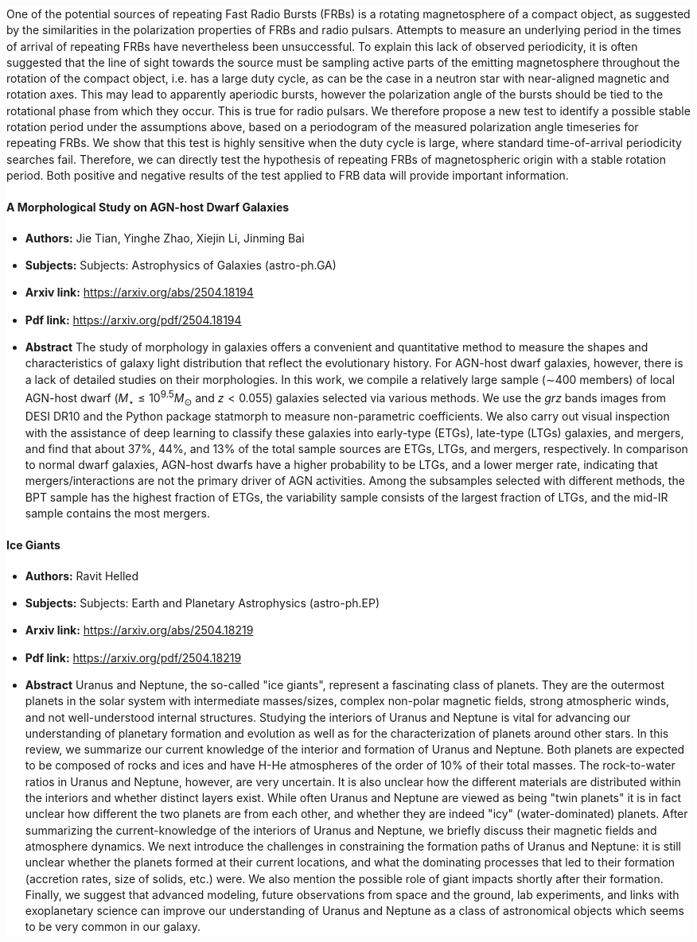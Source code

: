  One of the potential sources of repeating Fast Radio Bursts (FRBs) is a rotating magnetosphere of a compact object, as suggested by the similarities in the polarization properties of FRBs and radio pulsars. Attempts to measure an underlying period in the times of arrival of repeating FRBs have nevertheless been unsuccessful. To explain this lack of observed periodicity, it is often suggested that the line of sight towards the source must be sampling active parts of the emitting magnetosphere throughout the rotation of the compact object, i.e. has a large duty cycle, as can be the case in a neutron star with near-aligned magnetic and rotation axes. This may lead to apparently aperiodic bursts, however the polarization angle of the bursts should be tied to the rotational phase from which they occur. This is true for radio pulsars. We therefore propose a new test to identify a possible stable rotation period under the assumptions above, based on a periodogram of the measured polarization angle timeseries for repeating FRBs. We show that this test is highly sensitive when the duty cycle is large, where standard time-of-arrival periodicity searches fail. Therefore, we can directly test the hypothesis of repeating FRBs of magnetospheric origin with a stable rotation period. Both positive and negative results of the test applied to FRB data will provide important information.
#### A Morphological Study on AGN-host Dwarf Galaxies
 - **Authors:** Jie Tian, Yinghe Zhao, Xiejin Li, Jinming Bai
 - **Subjects:** Subjects:
Astrophysics of Galaxies (astro-ph.GA)
 - **Arxiv link:** https://arxiv.org/abs/2504.18194

 - **Pdf link:** https://arxiv.org/pdf/2504.18194

 - **Abstract**
 The study of morphology in galaxies offers a convenient and quantitative method to measure the shapes and characteristics of galaxy light distribution that reflect the evolutionary history. For AGN-host dwarf galaxies, however, there is a lack of detailed studies on their morphologies. In this work, we compile a relatively large sample ($\sim$400 members) of local AGN-host dwarf ($M_{\star}\leq10^{9.5} M_{\odot}$ and $z<0.055$) galaxies selected via various methods. We use the $grz$ bands images from DESI DR10 and the Python package statmorph to measure non-parametric coefficients. We also carry out visual inspection with the assistance of deep learning to classify these galaxies into early-type (ETGs), late-type (LTGs) galaxies, and mergers, and find that about 37%, 44%, and 13% of the total sample sources are ETGs, LTGs, and mergers, respectively. In comparison to normal dwarf galaxies, AGN-host dwarfs have a higher probability to be LTGs, and a lower merger rate, indicating that mergers/interactions are not the primary driver of AGN activities. Among the subsamples selected with different methods, the BPT sample has the highest fraction of ETGs, the variability sample consists of the largest fraction of LTGs, and the mid-IR sample contains the most mergers.
#### Ice Giants
 - **Authors:** Ravit Helled
 - **Subjects:** Subjects:
Earth and Planetary Astrophysics (astro-ph.EP)
 - **Arxiv link:** https://arxiv.org/abs/2504.18219

 - **Pdf link:** https://arxiv.org/pdf/2504.18219

 - **Abstract**
 Uranus and Neptune, the so-called "ice giants", represent a fascinating class of planets. They are the outermost planets in the solar system with intermediate masses/sizes, complex non-polar magnetic fields, strong atmospheric winds, and not well-understood internal structures. Studying the interiors of Uranus and Neptune is vital for advancing our understanding of planetary formation and evolution as well as for the characterization of planets around other stars. In this review, we summarize our current knowledge of the interior and formation of Uranus and Neptune. Both planets are expected to be composed of rocks and ices and have H-He atmospheres of the order of 10% of their total masses. The rock-to-water ratios in Uranus and Neptune, however, are very uncertain. It is also unclear how the different materials are distributed within the interiors and whether distinct layers exist. While often Uranus and Neptune are viewed as being "twin planets" it is in fact unclear how different the two planets are from each other, and whether they are indeed "icy" (water-dominated) planets. After summarizing the current-knowledge of the interiors of Uranus and Neptune, we briefly discuss their magnetic fields and atmosphere dynamics. We next introduce the challenges in constraining the formation paths of Uranus and Neptune: it is still unclear whether the planets formed at their current locations, and what the dominating processes that led to their formation (accretion rates, size of solids, etc.) were. We also mention the possible role of giant impacts shortly after their formation. Finally, we suggest that advanced modeling, future observations from space and the ground, lab experiments, and links with exoplanetary science can improve our understanding of Uranus and Neptune as a class of astronomical objects which seems to be very common in our galaxy.